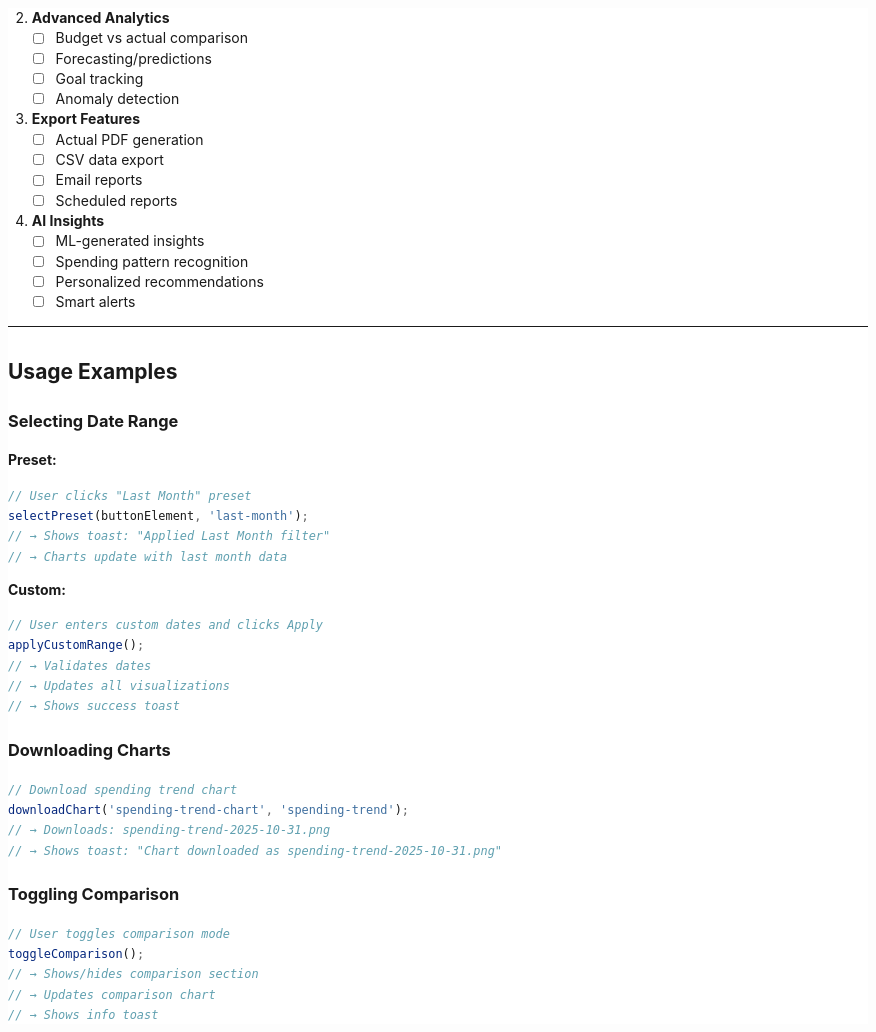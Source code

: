 2. **Advanced Analytics**
   - [ ] Budget vs actual comparison
   - [ ] Forecasting/predictions
   - [ ] Goal tracking
   - [ ] Anomaly detection

3. **Export Features**
   - [ ] Actual PDF generation
   - [ ] CSV data export
   - [ ] Email reports
   - [ ] Scheduled reports

4. **AI Insights**
   - [ ] ML-generated insights
   - [ ] Spending pattern recognition
   - [ ] Personalized recommendations
   - [ ] Smart alerts

---

## Usage Examples

### Selecting Date Range

**Preset:**
```javascript
// User clicks "Last Month" preset
selectPreset(buttonElement, 'last-month');
// → Shows toast: "Applied Last Month filter"
// → Charts update with last month data
```

**Custom:**
```javascript
// User enters custom dates and clicks Apply
applyCustomRange();
// → Validates dates
// → Updates all visualizations
// → Shows success toast
```

### Downloading Charts

```javascript
// Download spending trend chart
downloadChart('spending-trend-chart', 'spending-trend');
// → Downloads: spending-trend-2025-10-31.png
// → Shows toast: "Chart downloaded as spending-trend-2025-10-31.png"
```

### Toggling Comparison

```javascript
// User toggles comparison mode
toggleComparison();
// → Shows/hides comparison section
// → Updates comparison chart
// → Shows info toast
```
